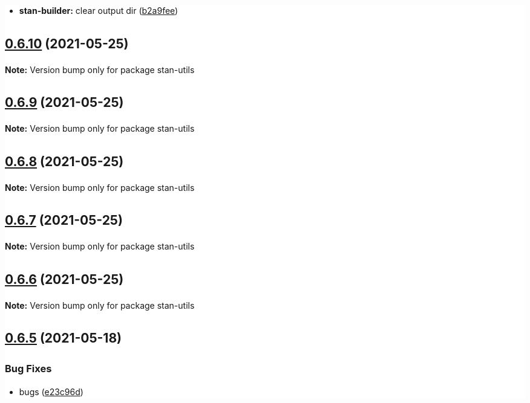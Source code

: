 * **stan-builder:** clear output dir ([b2a9fee](https://github.com/planjs/stan/commit/b2a9fee01df04c37cb46eb87646d320a4e46a95c))





## [0.6.10](https://github.com/planjs/stan/compare/stan-utils@0.6.9...stan-utils@0.6.10) (2021-05-25)

**Note:** Version bump only for package stan-utils





## [0.6.9](https://github.com/planjs/stan/compare/stan-utils@0.6.8...stan-utils@0.6.9) (2021-05-25)

**Note:** Version bump only for package stan-utils





## [0.6.8](https://github.com/planjs/stan/compare/stan-utils@0.6.7...stan-utils@0.6.8) (2021-05-25)

**Note:** Version bump only for package stan-utils





## [0.6.7](https://github.com/planjs/stan/compare/stan-utils@0.6.6...stan-utils@0.6.7) (2021-05-25)

**Note:** Version bump only for package stan-utils





## [0.6.6](https://github.com/planjs/stan/compare/stan-utils@0.6.5...stan-utils@0.6.6) (2021-05-25)

**Note:** Version bump only for package stan-utils





## [0.6.5](https://github.com/planjs/stan/compare/stan-utils@0.6.1...stan-utils@0.6.5) (2021-05-18)


### Bug Fixes

* bugs ([e23c96d](https://github.com/planjs/stan/commit/e23c96dff8efd75940054eb6b826f4ee65030ac5))


